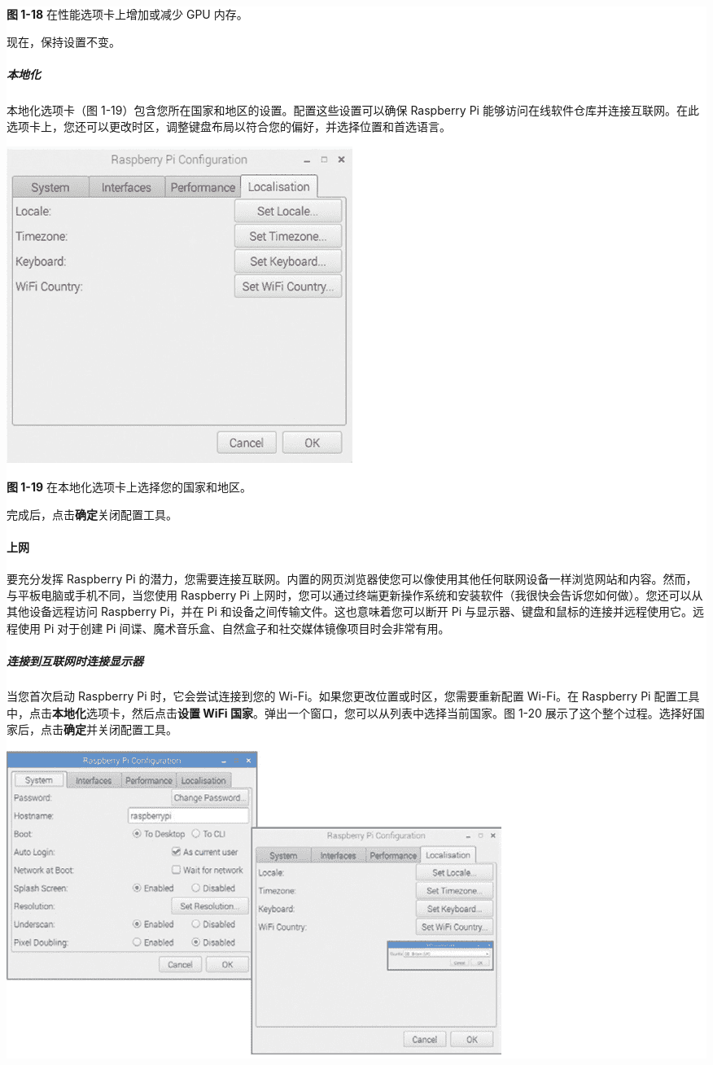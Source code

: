 **图 1-18** 在性能选项卡上增加或减少 GPU 内存。

现在，保持设置不变。

##### 本地化

本地化选项卡（图 1-19）包含您所在国家和地区的设置。配置这些设置可以确保 Raspberry Pi 能够访问在线软件仓库并连接互联网。在此选项卡上，您还可以更改时区，调整键盘布局以符合您的偏好，并选择位置和首选语言。

![图片](img/01fig19.jpg)

**图 1-19** 在本地化选项卡上选择您的国家和地区。

完成后，点击**确定**关闭配置工具。

#### 上网

要充分发挥 Raspberry Pi 的潜力，您需要连接互联网。内置的网页浏览器使您可以像使用其他任何联网设备一样浏览网站和内容。然而，与平板电脑或手机不同，当您使用 Raspberry Pi 上网时，您可以通过终端更新操作系统和安装软件（我很快会告诉您如何做）。您还可以从其他设备远程访问 Raspberry Pi，并在 Pi 和设备之间传输文件。这也意味着您可以断开 Pi 与显示器、键盘和鼠标的连接并远程使用它。远程使用 Pi 对于创建 Pi 间谍、魔术音乐盒、自然盒子和社交媒体镜像项目时会非常有用。

##### 连接到互联网时连接显示器

当您首次启动 Raspberry Pi 时，它会尝试连接到您的 Wi-Fi。如果您更改位置或时区，您需要重新配置 Wi-Fi。在 Raspberry Pi 配置工具中，点击**本地化**选项卡，然后点击**设置 WiFi 国家**。弹出一个窗口，您可以从列表中选择当前国家。图 1-20 展示了这个整个过程。选择好国家后，点击**确定**并关闭配置工具。

![图片](img/01fig20.jpg)
